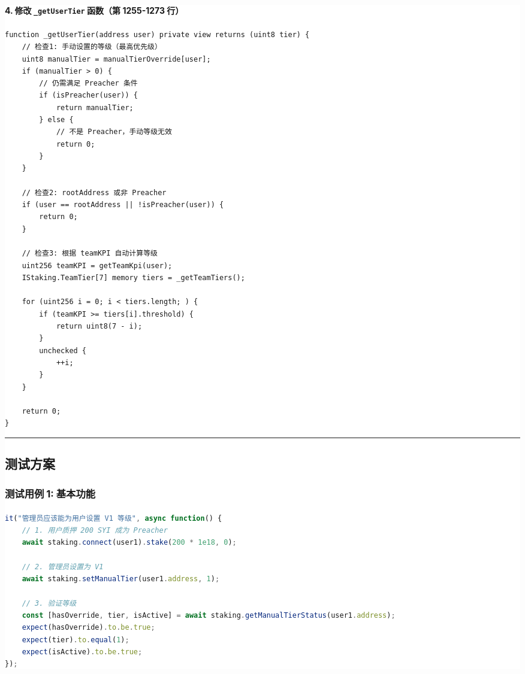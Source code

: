 #### 4. 修改 `_getUserTier` 函数（第 1255-1273 行）

```solidity
function _getUserTier(address user) private view returns (uint8 tier) {
    // 检查1: 手动设置的等级（最高优先级）
    uint8 manualTier = manualTierOverride[user];
    if (manualTier > 0) {
        // 仍需满足 Preacher 条件
        if (isPreacher(user)) {
            return manualTier;
        } else {
            // 不是 Preacher，手动等级无效
            return 0;
        }
    }

    // 检查2: rootAddress 或非 Preacher
    if (user == rootAddress || !isPreacher(user)) {
        return 0;
    }

    // 检查3: 根据 teamKPI 自动计算等级
    uint256 teamKPI = getTeamKpi(user);
    IStaking.TeamTier[7] memory tiers = _getTeamTiers();

    for (uint256 i = 0; i < tiers.length; ) {
        if (teamKPI >= tiers[i].threshold) {
            return uint8(7 - i);
        }
        unchecked {
            ++i;
        }
    }

    return 0;
}
```

---

## 测试方案

### 测试用例 1: 基本功能

```javascript
it("管理员应该能为用户设置 V1 等级", async function() {
    // 1. 用户质押 200 SYI 成为 Preacher
    await staking.connect(user1).stake(200 * 1e18, 0);

    // 2. 管理员设置为 V1
    await staking.setManualTier(user1.address, 1);

    // 3. 验证等级
    const [hasOverride, tier, isActive] = await staking.getManualTierStatus(user1.address);
    expect(hasOverride).to.be.true;
    expect(tier).to.equal(1);
    expect(isActive).to.be.true;
});
```

